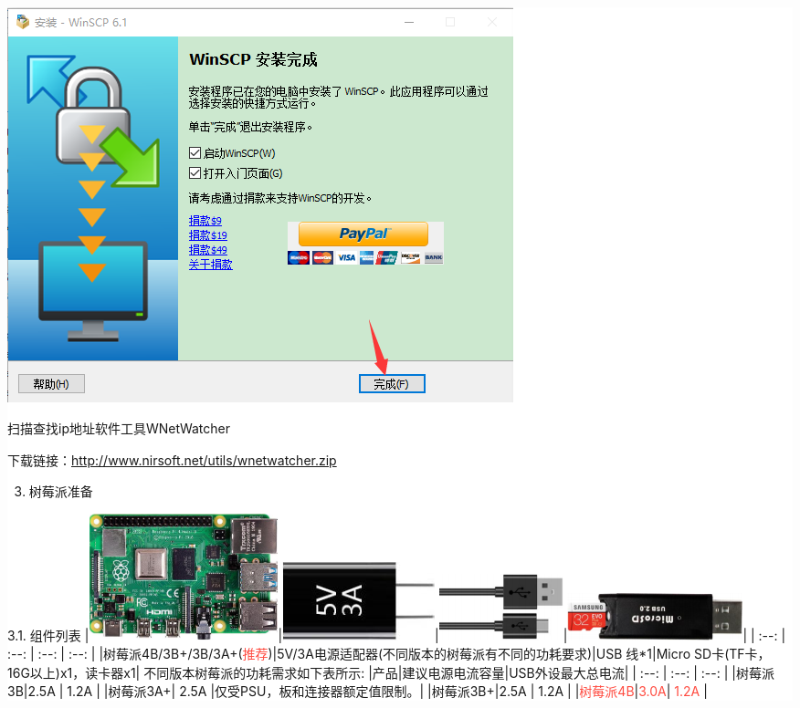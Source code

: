 ![图片不存在](./Arduino/media/f9f4ebf416a366876a4aae2e45dc6f78.png)

扫描查找ip地址软件工具WNetWatcher

下载链接：http://www.nirsoft.net/utils/wnetwatcher.zip

3. 树莓派准备

3.1. 组件列表
|![图片不存在](./Arduino/media/364bed7a718680d8c81067abc1480e68.png)|![图片不存在](./Arduino/media/23cd1dd082ecb592c11fb3dd116d684b.png)|![图片不存在](./Arduino/media/b4421594adeb4676d63581a1047c6935.png)|![图片不存在](./Arduino/media/07c983cb48d6704338a0d15dec3b89ee.png)|
| :--: | :--: | :--: | :--: |
|树莓派4B/3B+/3B/3A+(<span style="color: rgb(255, 76, 65);">推荐</span>)|5V/3A电源适配器(不同版本的树莓派有不同的功耗要求)|USB 线*1|Micro SD卡(TF卡，16G以上)x1，读卡器x1|
不同版本树莓派的功耗需求如下表所示:
|产品|建议电源电流容量|USB外设最大总电流|
| :--: | :--: | :--: |
|树莓派3B|2.5A | 1.2A |
|树莓派3A+| 2.5A  |仅受PSU，板和连接器额定值限制。|
|树莓派3B+|2.5A | 1.2A |
|<span style="color: rgb(255, 76, 65);">树莓派4B</span>|<span style="color: rgb(255, 76, 65);">3.0A</span>| <span style="color: rgb(255, 76, 65);">1.2A </span>|